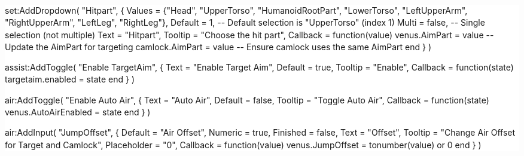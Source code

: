 set:AddDropdown(
    "Hitpart",
    {
        Values = {"Head", "UpperTorso", "HumanoidRootPart", "LowerTorso", "LeftUpperArm", "RightUpperArm", "LeftLeg", "RightLeg"},
        Default = 1,  -- Default selection is "UpperTorso" (index 1)
        Multi = false,  -- Single selection (not multiple)
        Text = "Hitpart",
        Tooltip = "Choose the hit part",
        Callback = function(value)
            venus.AimPart = value  -- Update the AimPart for targeting
            camlock.AimPart = value -- Ensure camlock uses the same AimPart
        end
    }
)

assist:AddToggle(
    "Enable TargetAim",
    {
        Text = "Enable Target Aim",
        Default = true,
        Tooltip = "Enable",
        Callback = function(state)
            targetaim.enabled = state
        end
    }
)

air:AddToggle(
    "Enable Auto Air",
    {
        Text = "Auto Air",
        Default = false,
        Tooltip = "Toggle Auto Air",
        Callback = function(state)
            venus.AutoAirEnabled = state
        end
    }
)

air:AddInput(
    "JumpOffset",
    {
        Default = "Air Offset",
        Numeric = true,
        Finished = false,
        Text = "Offset",
        Tooltip = "Change Air Offset for Target and Camlock",
        Placeholder = "0",
        Callback = function(value)
            venus.JumpOffset = tonumber(value) or 0
        end
    }
)

